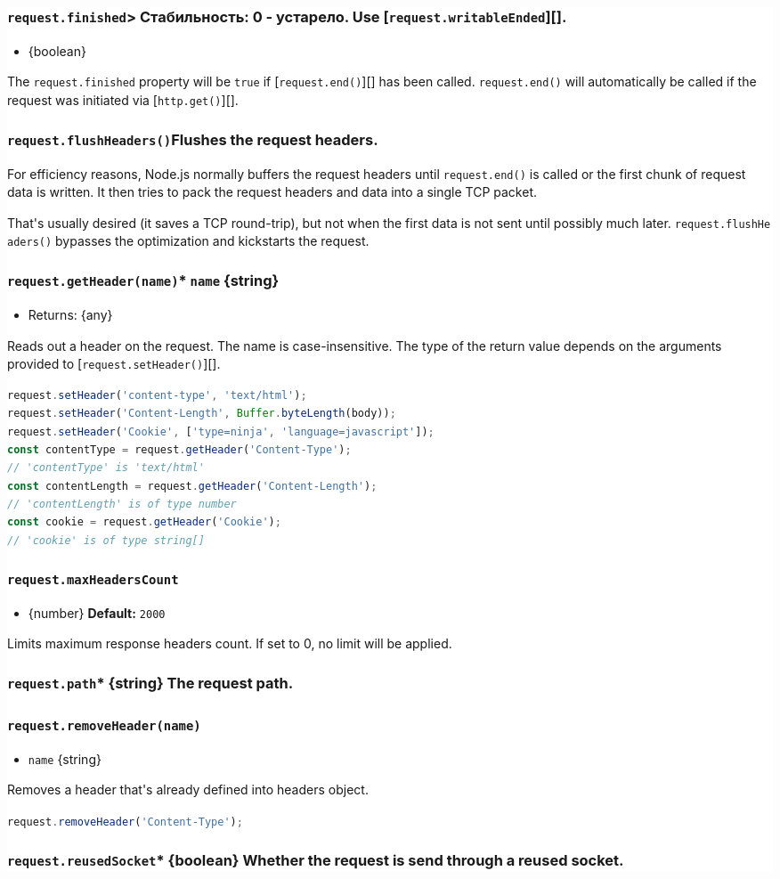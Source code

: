 ### `request.finished`> Стабильность: 0 - устарело. Use [`request.writableEnded`][].

* {boolean}

The `request.finished` property will be `true` if [`request.end()`][] has been called. `request.end()` will automatically be called if the request was initiated via [`http.get()`][].

### `request.flushHeaders()`Flushes the request headers.

For efficiency reasons, Node.js normally buffers the request headers until `request.end()` is called or the first chunk of request data is written. It then tries to pack the request headers and data into a single TCP packet.

That's usually desired (it saves a TCP round-trip), but not when the first data is not sent until possibly much later. `request.flushHeaders()` bypasses the optimization and kickstarts the request.

### `request.getHeader(name)`* `name` {string}
* Returns: {any}

Reads out a header on the request. The name is case-insensitive. The type of the return value depends on the arguments provided to [`request.setHeader()`][].

```js
request.setHeader('content-type', 'text/html');
request.setHeader('Content-Length', Buffer.byteLength(body));
request.setHeader('Cookie', ['type=ninja', 'language=javascript']);
const contentType = request.getHeader('Content-Type');
// 'contentType' is 'text/html'
const contentLength = request.getHeader('Content-Length');
// 'contentLength' is of type number
const cookie = request.getHeader('Cookie');
// 'cookie' is of type string[]
```

### `request.maxHeadersCount`

* {number} **Default:** `2000`

Limits maximum response headers count. If set to 0, no limit will be applied.

### `request.path`* {string} The request path.

### `request.removeHeader(name)`


* `name` {string}

Removes a header that's already defined into headers object.

```js
request.removeHeader('Content-Type');
```

### `request.reusedSocket`* {boolean} Whether the request is send through a reused socket.
